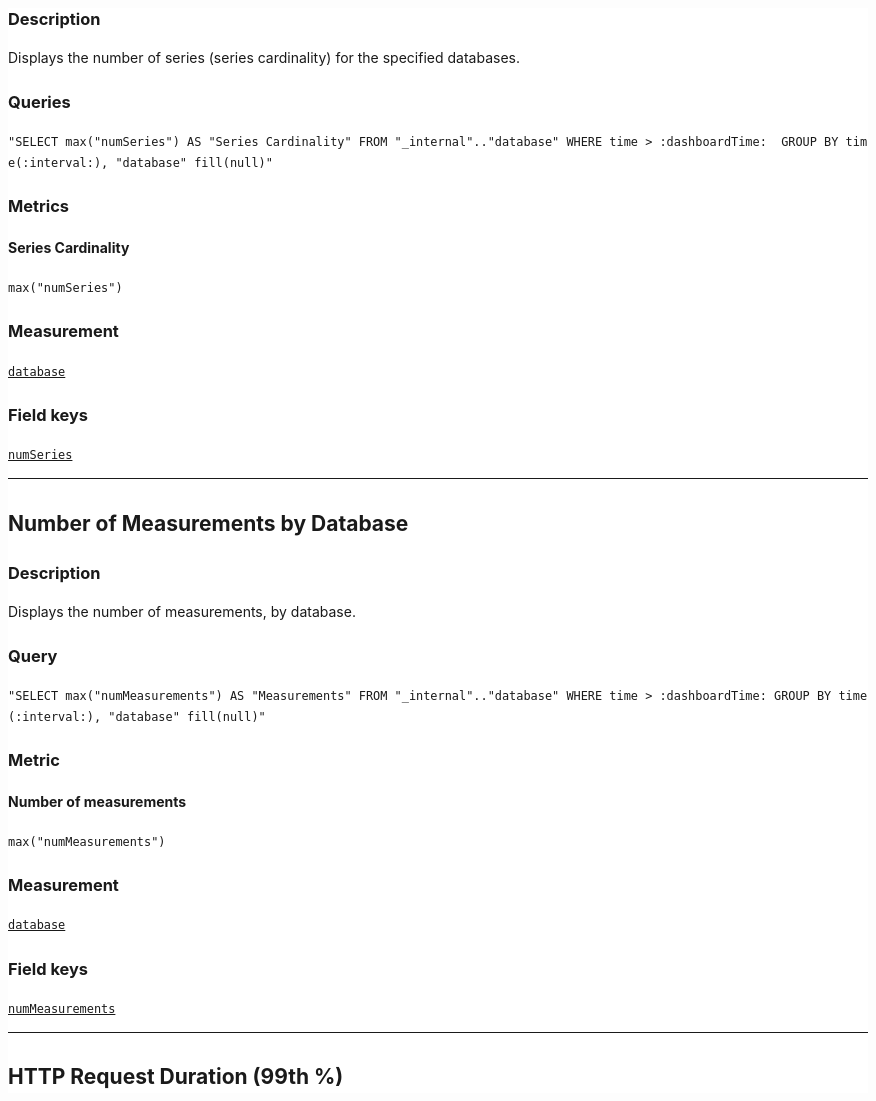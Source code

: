 ### Description

Displays the number of series (series cardinality) for the specified databases.

### Queries

`"SELECT max("numSeries") AS "Series Cardinality" FROM "_internal".."database" WHERE time > :dashboardTime:  GROUP BY time(:interval:), "database" fill(null)"`

### Metrics

#### Series Cardinality

`max("numSeries")`

### Measurement

[`database`](/platform/monitoring/tools/measurements-internal#database)

### Field keys

[`numSeries`](/platform/monitoring/tools/measurements-internal#numseries)

_____

## Number of Measurements by Database

### Description

Displays the number of measurements, by database.

### Query

`"SELECT max("numMeasurements") AS "Measurements" FROM "_internal".."database" WHERE time > :dashboardTime: GROUP BY time(:interval:), "database" fill(null)"`

### Metric

#### Number of measurements

`max("numMeasurements")`

### Measurement

[`database`](/platform/monitoring/tools/measurements-internal#database)

### Field keys

[`numMeasurements`](/platform/monitoring/tools/measurements-internal#numeasurements)

_____

## HTTP Request Duration (99th %)
